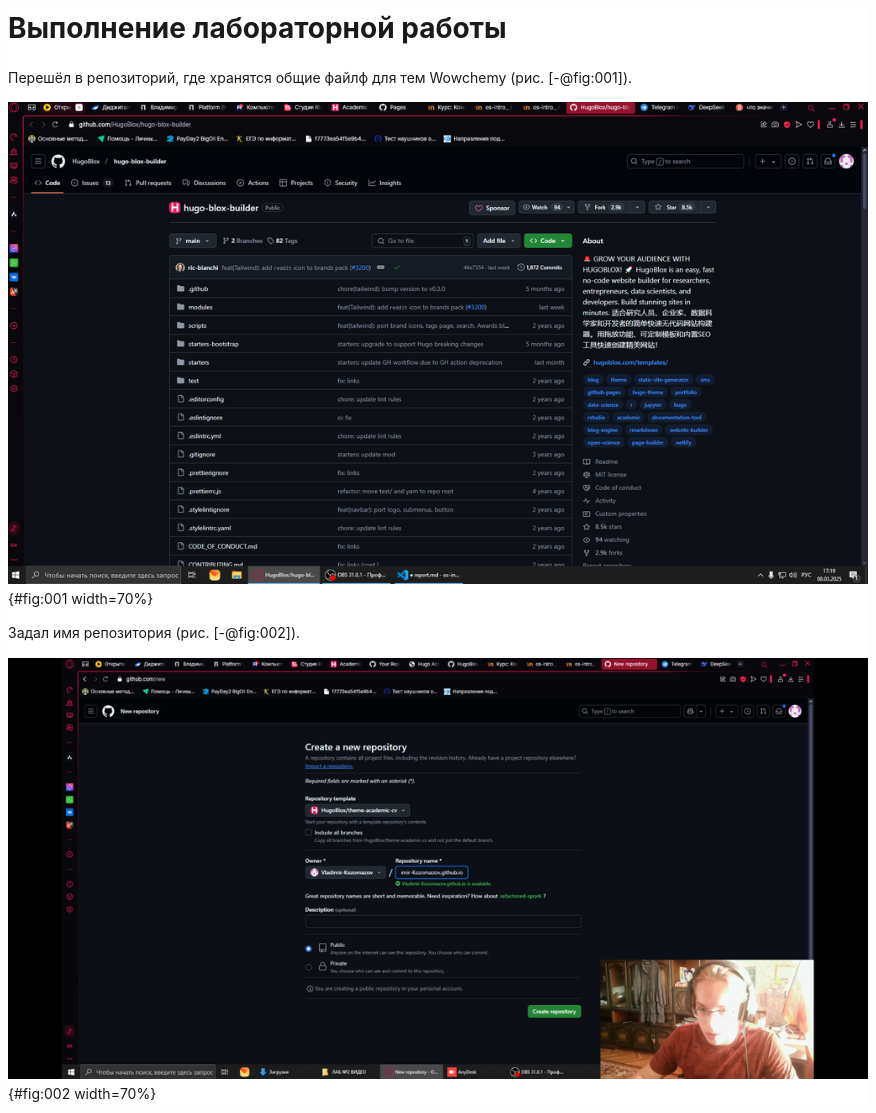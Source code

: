 # Выполнение лабораторной работы

Перешёл в репозиторий, где хранятся общие файлф для тем Wowchemy (рис. [-@fig:001]).

![Переход в репозиторий](image/001.png){#fig:001 width=70%}

Задал имя репозитория (рис. [-@fig:002]).

![Именование репозитория](image/002.png){#fig:002 width=70%}
